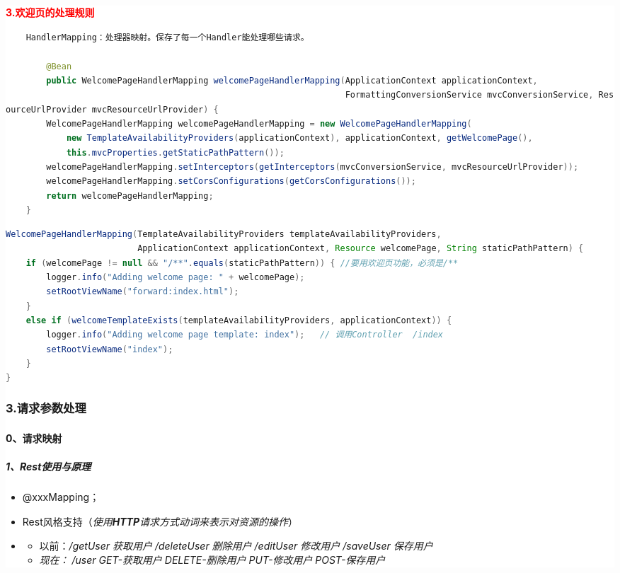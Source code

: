 



**<font color='red'>3.欢迎页的处理规则</font>**

```java
	HandlerMapping：处理器映射。保存了每一个Handler能处理哪些请求。	

        @Bean
        public WelcomePageHandlerMapping welcomePageHandlerMapping(ApplicationContext applicationContext,
                                                                   FormattingConversionService mvcConversionService, ResourceUrlProvider mvcResourceUrlProvider) {
        WelcomePageHandlerMapping welcomePageHandlerMapping = new WelcomePageHandlerMapping(
            new TemplateAvailabilityProviders(applicationContext), applicationContext, getWelcomePage(),
            this.mvcProperties.getStaticPathPattern());
        welcomePageHandlerMapping.setInterceptors(getInterceptors(mvcConversionService, mvcResourceUrlProvider));
        welcomePageHandlerMapping.setCorsConfigurations(getCorsConfigurations());
        return welcomePageHandlerMapping;
    }
```

```java
WelcomePageHandlerMapping(TemplateAvailabilityProviders templateAvailabilityProviders,
                          ApplicationContext applicationContext, Resource welcomePage, String staticPathPattern) {
    if (welcomePage != null && "/**".equals(staticPathPattern)) { //要用欢迎页功能，必须是/**
        logger.info("Adding welcome page: " + welcomePage);
        setRootViewName("forward:index.html");
    }
    else if (welcomeTemplateExists(templateAvailabilityProviders, applicationContext)) {
        logger.info("Adding welcome page template: index");   // 调用Controller  /index
        setRootViewName("index");
    }
}
```







### 3.请求参数处理



#### 0、请求映射



##### 1、Rest使用与原理

- @xxxMapping；
- Rest风格支持（*使用**HTTP**请求方式动词来表示对资源的操作*）

- - 以前：*/getUser*  *获取用户*    */deleteUser* *删除用户*   */editUser*  *修改用户*      */saveUser* *保存用户*
  - *现在： /user*    *GET-获取用户*    *DELETE-删除用户*     *PUT-修改用户*      *POST-保存用户*
